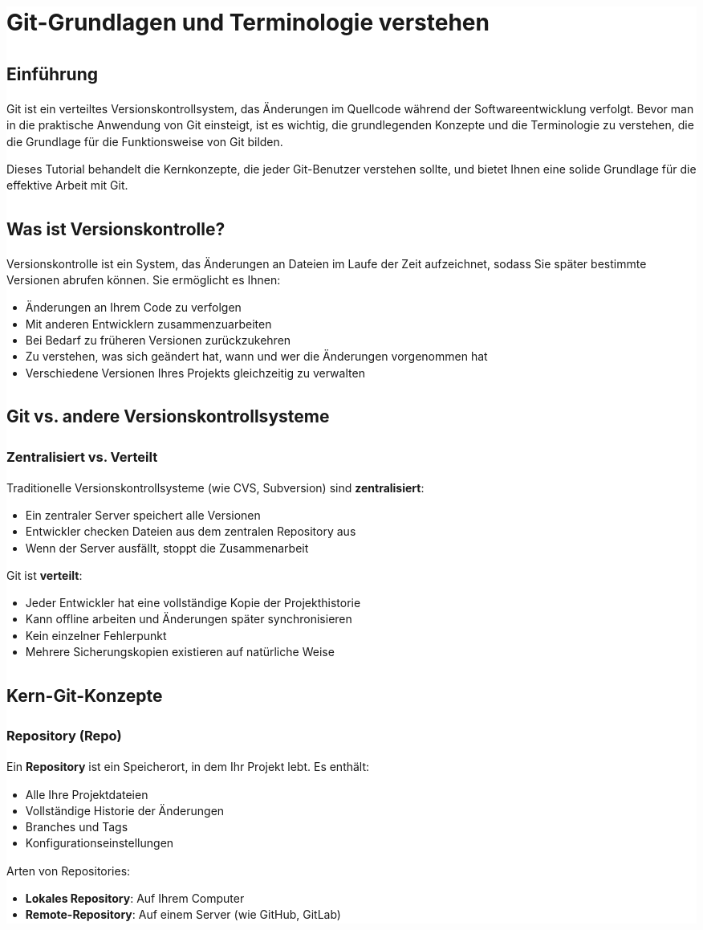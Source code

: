 # Git-Grundlagen und Terminologie verstehen

## Einführung

Git ist ein verteiltes Versionskontrollsystem, das Änderungen im Quellcode während der Softwareentwicklung verfolgt. Bevor man in die praktische Anwendung von Git einsteigt, ist es wichtig, die grundlegenden Konzepte und die Terminologie zu verstehen, die die Grundlage für die Funktionsweise von Git bilden.

Dieses Tutorial behandelt die Kernkonzepte, die jeder Git-Benutzer verstehen sollte, und bietet Ihnen eine solide Grundlage für die effektive Arbeit mit Git.

## Was ist Versionskontrolle?

Versionskontrolle ist ein System, das Änderungen an Dateien im Laufe der Zeit aufzeichnet, sodass Sie später bestimmte Versionen abrufen können. Sie ermöglicht es Ihnen:

- Änderungen an Ihrem Code zu verfolgen
- Mit anderen Entwicklern zusammenzuarbeiten
- Bei Bedarf zu früheren Versionen zurückzukehren
- Zu verstehen, was sich geändert hat, wann und wer die Änderungen vorgenommen hat
- Verschiedene Versionen Ihres Projekts gleichzeitig zu verwalten

## Git vs. andere Versionskontrollsysteme

### Zentralisiert vs. Verteilt

Traditionelle Versionskontrollsysteme (wie CVS, Subversion) sind **zentralisiert**:
- Ein zentraler Server speichert alle Versionen
- Entwickler checken Dateien aus dem zentralen Repository aus
- Wenn der Server ausfällt, stoppt die Zusammenarbeit

Git ist **verteilt**:
- Jeder Entwickler hat eine vollständige Kopie der Projekthistorie
- Kann offline arbeiten und Änderungen später synchronisieren
- Kein einzelner Fehlerpunkt
- Mehrere Sicherungskopien existieren auf natürliche Weise

## Kern-Git-Konzepte

### Repository (Repo)

Ein **Repository** ist ein Speicherort, in dem Ihr Projekt lebt. Es enthält:
- Alle Ihre Projektdateien
- Vollständige Historie der Änderungen
- Branches und Tags
- Konfigurationseinstellungen

Arten von Repositories:
- **Lokales Repository**: Auf Ihrem Computer
- **Remote-Repository**: Auf einem Server (wie GitHub, GitLab)
